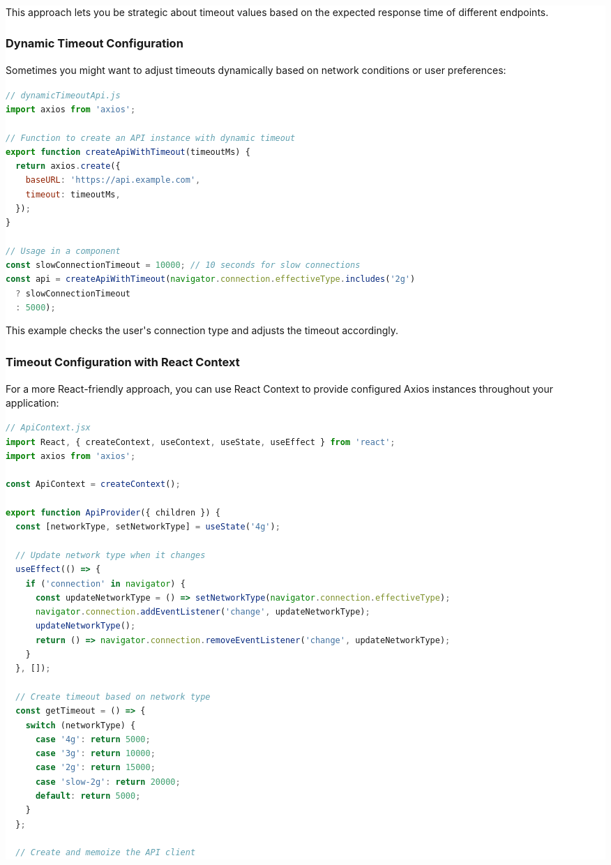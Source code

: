 This approach lets you be strategic about timeout values based on the expected response time of different endpoints.

### Dynamic Timeout Configuration

Sometimes you might want to adjust timeouts dynamically based on network conditions or user preferences:

```javascript
// dynamicTimeoutApi.js
import axios from 'axios';

// Function to create an API instance with dynamic timeout
export function createApiWithTimeout(timeoutMs) {
  return axios.create({
    baseURL: 'https://api.example.com',
    timeout: timeoutMs,
  });
}

// Usage in a component
const slowConnectionTimeout = 10000; // 10 seconds for slow connections
const api = createApiWithTimeout(navigator.connection.effectiveType.includes('2g') 
  ? slowConnectionTimeout 
  : 5000);
```

This example checks the user's connection type and adjusts the timeout accordingly.

### Timeout Configuration with React Context

For a more React-friendly approach, you can use React Context to provide configured Axios instances throughout your application:

```javascript
// ApiContext.jsx
import React, { createContext, useContext, useState, useEffect } from 'react';
import axios from 'axios';

const ApiContext = createContext();

export function ApiProvider({ children }) {
  const [networkType, setNetworkType] = useState('4g');
  
  // Update network type when it changes
  useEffect(() => {
    if ('connection' in navigator) {
      const updateNetworkType = () => setNetworkType(navigator.connection.effectiveType);
      navigator.connection.addEventListener('change', updateNetworkType);
      updateNetworkType();
      return () => navigator.connection.removeEventListener('change', updateNetworkType);
    }
  }, []);
  
  // Create timeout based on network type
  const getTimeout = () => {
    switch (networkType) {
      case '4g': return 5000;
      case '3g': return 10000;
      case '2g': return 15000;
      case 'slow-2g': return 20000;
      default: return 5000;
    }
  };
  
  // Create and memoize the API client
```